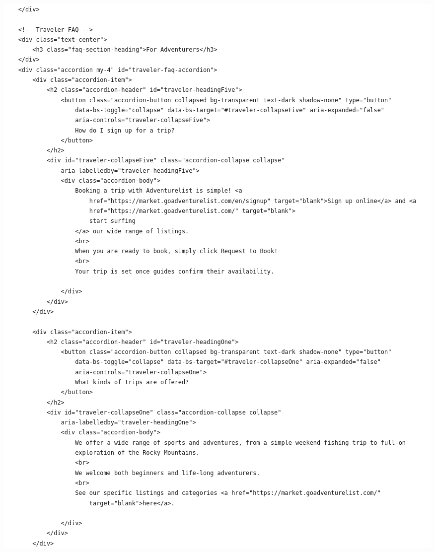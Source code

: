         </div>

        <!-- Traveler FAQ -->
        <div class="text-center">
            <h3 class="faq-section-heading">For Adventurers</h3>
        </div>
        <div class="accordion my-4" id="traveler-faq-accordion">
            <div class="accordion-item">
                <h2 class="accordion-header" id="traveler-headingFive">
                    <button class="accordion-button collapsed bg-transparent text-dark shadow-none" type="button"
                        data-bs-toggle="collapse" data-bs-target="#traveler-collapseFive" aria-expanded="false"
                        aria-controls="traveler-collapseFive">
                        How do I sign up for a trip?
                    </button>
                </h2>
                <div id="traveler-collapseFive" class="accordion-collapse collapse"
                    aria-labelledby="traveler-headingFive">
                    <div class="accordion-body">
                        Booking a trip with Adventurelist is simple! <a
                            href="https://market.goadventurelist.com/en/signup" target="blank">Sign up online</a> and <a
                            href="https://market.goadventurelist.com/" target="blank">
                            start surfing
                        </a> our wide range of listings.
                        <br>
                        When you are ready to book, simply click Request to Book!
                        <br>
                        Your trip is set once guides confirm their availability.

                    </div>
                </div>
            </div>

            <div class="accordion-item">
                <h2 class="accordion-header" id="traveler-headingOne">
                    <button class="accordion-button collapsed bg-transparent text-dark shadow-none" type="button"
                        data-bs-toggle="collapse" data-bs-target="#traveler-collapseOne" aria-expanded="false"
                        aria-controls="traveler-collapseOne">
                        What kinds of trips are offered?
                    </button>
                </h2>
                <div id="traveler-collapseOne" class="accordion-collapse collapse"
                    aria-labelledby="traveler-headingOne">
                    <div class="accordion-body">
                        We offer a wide range of sports and adventures, from a simple weekend fishing trip to full-on
                        exploration of the Rocky Mountains.
                        <br>
                        We welcome both beginners and life-long adventurers.
                        <br>
                        See our specific listings and categories <a href="https://market.goadventurelist.com/"
                            target="blank">here</a>.

                    </div>
                </div>
            </div>
